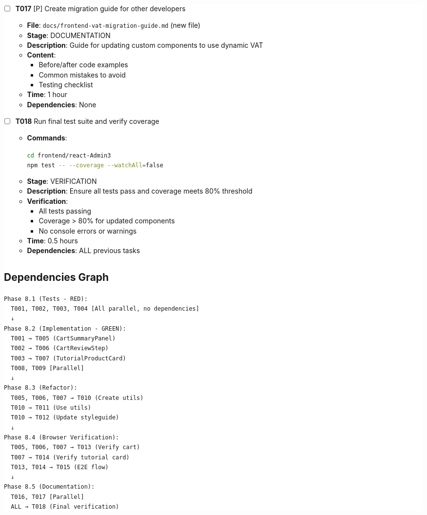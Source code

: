 - [ ] **T017** [P] Create migration guide for other developers
  - **File**: `docs/frontend-vat-migration-guide.md` (new file)
  - **Stage**: DOCUMENTATION
  - **Description**: Guide for updating custom components to use dynamic VAT
  - **Content**:
    - Before/after code examples
    - Common mistakes to avoid
    - Testing checklist
  - **Time**: 1 hour
  - **Dependencies**: None

- [ ] **T018** Run final test suite and verify coverage
  - **Commands**:
    ```bash
    cd frontend/react-Admin3
    npm test -- --coverage --watchAll=false
    ```
  - **Stage**: VERIFICATION
  - **Description**: Ensure all tests pass and coverage meets 80% threshold
  - **Verification**:
    - All tests passing
    - Coverage > 80% for updated components
    - No console errors or warnings
  - **Time**: 0.5 hours
  - **Dependencies**: ALL previous tasks

## Dependencies Graph

```
Phase 8.1 (Tests - RED):
  T001, T002, T003, T004 [All parallel, no dependencies]
  ↓
Phase 8.2 (Implementation - GREEN):
  T001 → T005 (CartSummaryPanel)
  T002 → T006 (CartReviewStep)
  T003 → T007 (TutorialProductCard)
  T008, T009 [Parallel]
  ↓
Phase 8.3 (Refactor):
  T005, T006, T007 → T010 (Create utils)
  T010 → T011 (Use utils)
  T010 → T012 (Update styleguide)
  ↓
Phase 8.4 (Browser Verification):
  T005, T006, T007 → T013 (Verify cart)
  T007 → T014 (Verify tutorial card)
  T013, T014 → T015 (E2E flow)
  ↓
Phase 8.5 (Documentation):
  T016, T017 [Parallel]
  ALL → T018 (Final verification)
```
